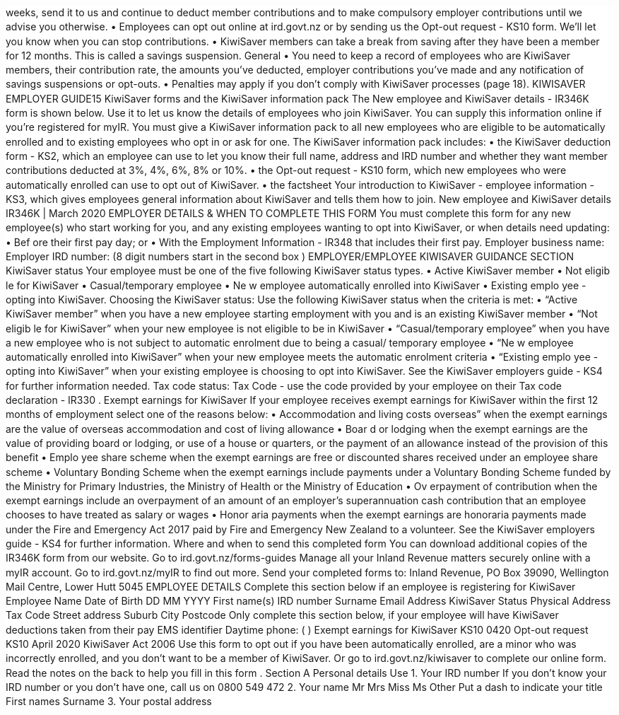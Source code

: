 weeks, send it to us and continue to deduct member contributions and to make compulsory employer contributions until we advise you otherwise. • Employees can opt out online at ird.govt.nz or by sending us the Opt-out request - KS10 form. We’ll let you know when you can stop contributions. • KiwiSaver members can take a break from saving after they have been a member for 12 months. This is called a savings suspension. General • You need to keep a record of employees who are KiwiSaver members, their contribution rate, the amounts you’ve deducted, employer contributions you’ve made and any notification of savings suspensions or opt-outs. • Penalties may apply if you don’t comply with KiwiSaver processes (page 18). KIWISAVER EMPLOYER GUIDE15 KiwiSaver forms and the KiwiSaver information pack The New employee and KiwiSaver details - IR346K form is shown below. Use it to let us know the details of employees who join KiwiSaver. You can supply this information online if you’re registered for myIR. You must give a KiwiSaver information pack to all new employees who are eligible to be automatically enrolled and to existing employees who opt in or ask for one. The KiwiSaver information pack includes: • the KiwiSaver deduction form - KS2, which an employee can use to let you know their full name, address and IRD number and whether they want member contributions deducted at 3%, 4%, 6%, 8% or 10%. • the Opt-out request - KS10 form, which new employees who were automatically enrolled can use to opt out of KiwiSaver. • the factsheet Your introduction to KiwiSaver - employee information - KS3, which gives employees general information about KiwiSaver and tells them how to join. New employee and KiwiSaver details IR346K | March 2020 EMPLOYER DETAILS & WHEN TO COMPLETE THIS FORM You must complete this form for any new employee(s) who start working for you, and any existing employees wanting to opt into KiwiSaver, or when details need updating: • Bef ore their first pay day; or • With the Employment Information - IR348 that includes their first pay. Employer business name: Employer IRD number: (8 digit numbers start in the second box ) EMPLOYER/EMPLOYEE KIWISAVER GUIDANCE SECTION KiwiSaver status Your employee must be one of the five following KiwiSaver status types. • Active KiwiSaver member • Not eligib le for KiwiSaver • Casual/temporary employee • Ne w employee automatically enrolled into KiwiSaver • Existing emplo yee - opting into KiwiSaver. Choosing the KiwiSaver status: Use the following KiwiSaver status when the criteria is met: • “Active KiwiSaver member” when you have a new employee starting employment with you and is an existing KiwiSaver member • “Not eligib le for KiwiSaver” when your new employee is not eligible to be in KiwiSaver • “Casual/temporary employee” when you have a new employee who is not subject to automatic enrolment due to being a casual/ temporary employee • “Ne w employee automatically enrolled into KiwiSaver” when your new employee meets the automatic enrolment criteria • “Existing emplo yee - opting into KiwiSaver” when your existing employee is choosing to opt into KiwiSaver. See the KiwiSaver employers guide - KS4 for further information needed. Tax code status: Tax Code - use the code provided by your employee on their Tax code declaration - IR330 . Exempt earnings for KiwiSaver If your employee receives exempt earnings for KiwiSaver within the first 12 months of employment select one of the reasons below: • Accommodation and living costs overseas” when the exempt earnings are the value of overseas accommodation and cost of living allowance • Boar d or lodging when the exempt earnings are the value of providing board or lodging, or use of a house or quarters, or the payment of an allowance instead of the provision of this benefit • Emplo yee share scheme when the exempt earnings are free or discounted shares received under an employee share scheme • Voluntary Bonding Scheme when the exempt earnings include payments under a Voluntary Bonding Scheme funded by the Ministry for Primary Industries, the Ministry of Health or the Ministry of Education • Ov erpayment of contribution when the exempt earnings include an overpayment of an amount of an employer’s superannuation cash contribution that an employee chooses to have treated as salary or wages • Honor aria payments when the exempt earnings are honoraria payments made under the Fire and Emergency Act 2017 paid by Fire and Emergency New Zealand to a volunteer. See the KiwiSaver employers guide - KS4 for further information. Where and when to send this completed form You can download additional copies of the IR346K form from our website. Go to ird.govt.nz/forms-guides Manage all your Inland Revenue matters securely online with a myIR account. Go to ird.govt.nz/myIR to find out more. Send your completed forms to: Inland Revenue, PO Box 39090, Wellington Mail Centre, Lower Hutt 5045 EMPLOYEE DETAILS Complete this section below if an employee is registering for KiwiSaver Employee Name Date of Birth DD MM YYYY First name(s) IRD number Surname Email Address KiwiSaver Status Physical Address Tax Code Street address Suburb City Postcode Only complete this section below, if your employee will have KiwiSaver deductions taken from their pay EMS identifier Daytime phone: ( ) Exempt earnings for KiwiSaver KS10 0420 Opt-out request KS10 April 2020 KiwiSaver Act 2006 Use this form to opt out if you have been automatically enrolled, are a minor who was incorrectly enrolled, and you don’t want to be a member of KiwiSaver. Or go to ird.govt.nz/kiwisaver to complete our online form. Read the notes on the back to help you fill in this form . Section A Personal details Use 1. Your IRD number If you don’t know your IRD number or you don’t have one, call us on 0800 549 472 2. Your name Mr Mrs Miss Ms Other Put a dash to indicate your title First names Surname 3. Your postal address